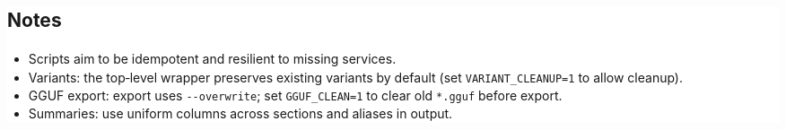 ## Notes

- Scripts aim to be idempotent and resilient to missing services.
- Variants: the top‑level wrapper preserves existing variants by default (set `VARIANT_CLEANUP=1` to allow cleanup).
- GGUF export: export uses `--overwrite`; set `GGUF_CLEAN=1` to clear old `*.gguf` before export.
- Summaries: use uniform columns across sections and aliases in output.
